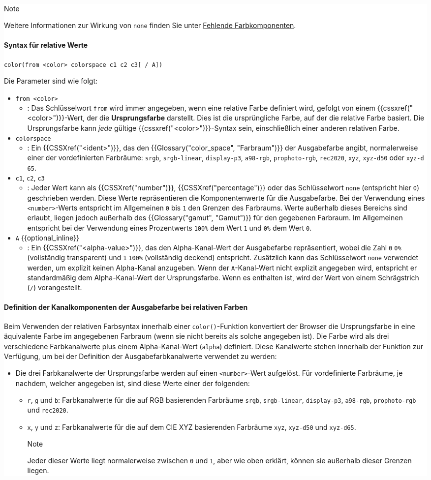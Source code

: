 > [!NOTE]
> Weitere Informationen zur Wirkung von `none` finden Sie unter [Fehlende Farbkomponenten](/de/docs/Web/CSS/color_value#missing_color_components).

#### Syntax für relative Werte

```plain
color(from <color> colorspace c1 c2 c3[ / A])
```

Die Parameter sind wie folgt:

- `from <color>`
  - : Das Schlüsselwort `from` wird immer angegeben, wenn eine relative Farbe definiert wird, gefolgt von einem {{cssxref("&lt;color&gt;")}}-Wert, der die **Ursprungsfarbe** darstellt. Dies ist die ursprüngliche Farbe, auf der die relative Farbe basiert. Die Ursprungsfarbe kann _jede_ gültige {{cssxref("&lt;color&gt;")}}-Syntax sein, einschließlich einer anderen relativen Farbe.
- `colorspace`
  - : Ein {{CSSXref("&lt;ident&gt;")}}, das den {{Glossary("color_space", "Farbraum")}} der Ausgabefarbe angibt, normalerweise einer der vordefinierten Farbräume: `srgb`, `srgb-linear`, `display-p3`, `a98-rgb`, `prophoto-rgb`, `rec2020`, `xyz`, `xyz-d50` oder `xyz-d65`.
- `c1`, `c2`, `c3`
  - : Jeder Wert kann als {{CSSXref("number")}}, {{CSSXref("percentage")}} oder das Schlüsselwort `none` (entspricht hier `0`) geschrieben werden. Diese Werte repräsentieren die Komponentenwerte für die Ausgabefarbe. Bei der Verwendung eines `<number>`-Werts entspricht im Allgemeinen `0` bis `1` den Grenzen des Farbraums. Werte außerhalb dieses Bereichs sind erlaubt, liegen jedoch außerhalb des {{Glossary("gamut", "Gamut")}} für den gegebenen Farbraum. Im Allgemeinen entspricht bei der Verwendung eines Prozentwerts `100%` dem Wert `1` und `0%` dem Wert `0`.
- `A` {{optional_inline}}
  - : Ein {{CSSXref("&lt;alpha-value&gt;")}}, das den Alpha-Kanal-Wert der Ausgabefarbe repräsentiert, wobei die Zahl `0` `0%` (vollständig transparent) und `1` `100%` (vollständig deckend) entspricht. Zusätzlich kann das Schlüsselwort `none` verwendet werden, um explizit keinen Alpha-Kanal anzugeben. Wenn der `A`-Kanal-Wert nicht explizit angegeben wird, entspricht er standardmäßig dem Alpha-Kanal-Wert der Ursprungsfarbe. Wenn es enthalten ist, wird der Wert von einem Schrägstrich (`/`) vorangestellt.

#### Definition der Kanalkomponenten der Ausgabefarbe bei relativen Farben

Beim Verwenden der relativen Farbsyntax innerhalb einer `color()`-Funktion konvertiert der Browser die Ursprungsfarbe in eine äquivalente Farbe im angegebenen Farbraum (wenn sie nicht bereits als solche angegeben ist). Die Farbe wird als drei verschiedene Farbkanalwerte plus einem Alpha-Kanal-Wert (`alpha`) definiert. Diese Kanalwerte stehen innerhalb der Funktion zur Verfügung, um bei der Definition der Ausgabefarbkanalwerte verwendet zu werden:

- Die drei Farbkanalwerte der Ursprungsfarbe werden auf einen `<number>`-Wert aufgelöst. Für vordefinierte Farbräume, je nachdem, welcher angegeben ist, sind diese Werte einer der folgenden:
  - `r`, `g` und `b`: Farbkanalwerte für die auf RGB basierenden Farbräume `srgb`, `srgb-linear`, `display-p3`, `a98-rgb`, `prophoto-rgb` und `rec2020`.
  - `x`, `y` und `z`: Farbkanalwerte für die auf dem CIE XYZ basierenden Farbräume `xyz`, `xyz-d50` und `xyz-d65`.

    > [!NOTE]
    > Jeder dieser Werte liegt normalerweise zwischen `0` und `1`, aber wie oben erklärt, können sie außerhalb dieser Grenzen liegen.
